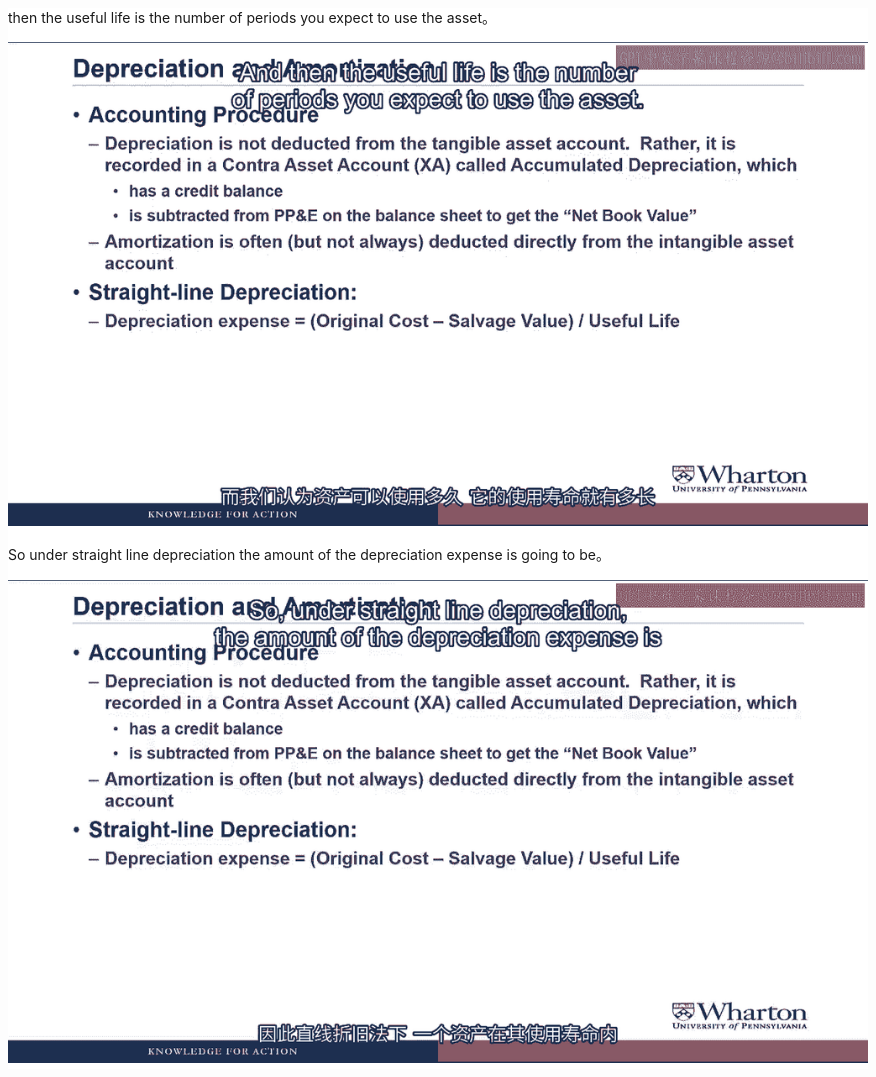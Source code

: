 then the useful life is the number of periods you expect to use the asset。

![](img/c6b64935c36d679cb117f98ed3be4c68_232.png)

So under straight line depreciation the amount of the depreciation expense is going to be。

![](img/c6b64935c36d679cb117f98ed3be4c68_234.png)
